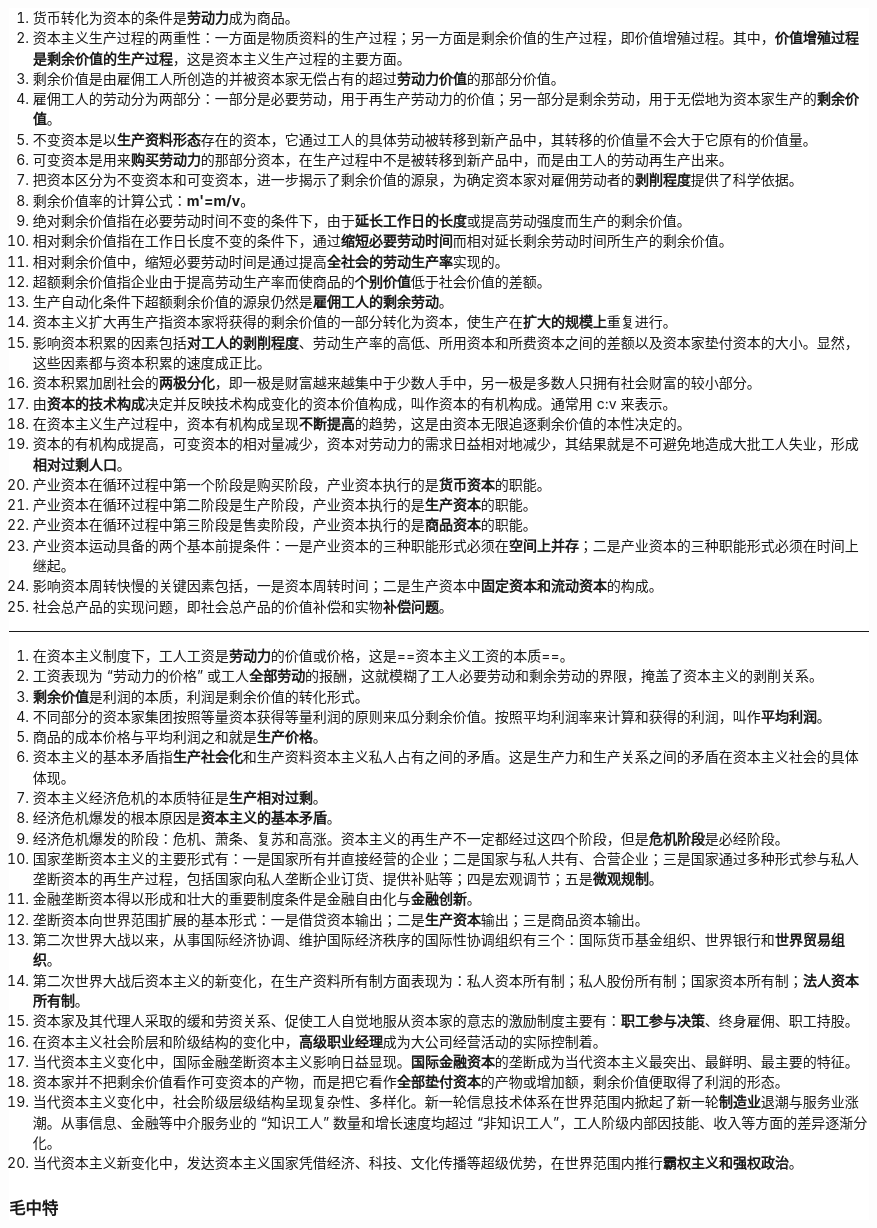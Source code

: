 
1. 货币转化为资本的条件是**劳动力**成为商品。
2. 资本主义生产过程的两重性：一方面是物质资料的生产过程；另一方面是剩余价值的生产过程，即价值增殖过程。其中，**价值增殖过程是剩余价值的生产过程**，这是资本主义生产过程的主要方面。
3. 剩余价值是由雇佣工人所创造的并被资本家无偿占有的超过**劳动力价值**的那部分价值。
4. 雇佣工人的劳动分为两部分：一部分是必要劳动，用于再生产劳动力的价值；另一部分是剩余劳动，用于无偿地为资本家生产的**剩余价值**。
5. 不变资本是以**生产资料形态**存在的资本，它通过工人的具体劳动被转移到新产品中，其转移的价值量不会大于它原有的价值量。
6. 可变资本是用来**购买劳动力**的那部分资本，在生产过程中不是被转移到新产品中，而是由工人的劳动再生产出来。
7. 把资本区分为不变资本和可变资本，进一步揭示了剩余价值的源泉，为确定资本家对雇佣劳动者的**剥削程度**提供了科学依据。
8. 剩余价值率的计算公式：**m'=m/v**。
9. 绝对剩余价值指在必要劳动时间不变的条件下，由于**延长工作日的长度**或提高劳动强度而生产的剩余价值。
10. 相对剩余价值指在工作日长度不变的条件下，通过**缩短必要劳动时间**而相对延长剩余劳动时间所生产的剩余价值。
11. 相对剩余价值中，缩短必要劳动时间是通过提高**全社会的劳动生产率**实现的。
12. 超额剩余价值指企业由于提高劳动生产率而使商品的**个别价值**低于社会价值的差额。
13. 生产自动化条件下超额剩余价值的源泉仍然是**雇佣工人的剩余劳动**。
14. 资本主义扩大再生产指资本家将获得的剩余价值的一部分转化为资本，使生产在**扩大的规模上**重复进行。
15. 影响资本积累的因素包括**对工人的剥削程度**、劳动生产率的高低、所用资本和所费资本之间的差额以及资本家垫付资本的大小。显然，这些因素都与资本积累的速度成正比。
16. 资本积累加剧社会的**两极分化**，即一极是财富越来越集中于少数人手中，另一极是多数人只拥有社会财富的较小部分。
17. 由**资本的技术构成**决定并反映技术构成变化的资本价值构成，叫作资本的有机构成。通常用 c:v 来表示。
18. 在资本主义生产过程中，资本有机构成呈现**不断提高**的趋势，这是由资本无限追逐剩余价值的本性决定的。
19. 资本的有机构成提高，可变资本的相对量减少，资本对劳动力的需求日益相对地减少，其结果就是不可避免地造成大批工人失业，形成**相对过剩人口**。
20. 产业资本在循环过程中第一个阶段是购买阶段，产业资本执行的是**货币资本**的职能。
21. 产业资本在循环过程中第二阶段是生产阶段，产业资本执行的是**生产资本**的职能。
22. 产业资本在循环过程中第三阶段是售卖阶段，产业资本执行的是**商品资本**的职能。
23. 产业资本运动具备的两个基本前提条件：一是产业资本的三种职能形式必须在**空间上并存**；二是产业资本的三种职能形式必须在时间上继起。
24. 影响资本周转快慢的关键因素包括，一是资本周转时间；二是生产资本中**固定资本和流动资本**的构成。
25. 社会总产品的实现问题，即社会总产品的价值补偿和实物**补偿问题**。

---

1. 在资本主义制度下，工人工资是**劳动力**的价值或价格，这是==资本主义工资的本质==。
2. 工资表现为 “劳动力的价格” 或工人**全部劳动**的报酬，这就模糊了工人必要劳动和剩余劳动的界限，掩盖了资本主义的剥削关系。
3. **剩余价值**是利润的本质，利润是剩余价值的转化形式。
4. 不同部分的资本家集团按照等量资本获得等量利润的原则来瓜分剩余价值。按照平均利润率来计算和获得的利润，叫作**平均利润**。
5. 商品的成本价格与平均利润之和就是**生产价格**。
6. 资本主义的基本矛盾指**生产社会化**和生产资料资本主义私人占有之间的矛盾。这是生产力和生产关系之间的矛盾在资本主义社会的具体体现。
7. 资本主义经济危机的本质特征是**生产相对过剩**。
8. 经济危机爆发的根本原因是**资本主义的基本矛盾**。
9. 经济危机爆发的阶段：危机、萧条、复苏和高涨。资本主义的再生产不一定都经过这四个阶段，但是**危机阶段**是必经阶段。
10. 国家垄断资本主义的主要形式有：一是国家所有并直接经营的企业；二是国家与私人共有、合营企业；三是国家通过多种形式参与私人垄断资本的再生产过程，包括国家向私人垄断企业订货、提供补贴等；四是宏观调节；五是**微观规制**。
11. 金融垄断资本得以形成和壮大的重要制度条件是金融自由化与**金融创新**。
12. 垄断资本向世界范围扩展的基本形式：一是借贷资本输出；二是**生产资本**输出；三是商品资本输出。
13. 第二次世界大战以来，从事国际经济协调、维护国际经济秩序的国际性协调组织有三个：国际货币基金组织、世界银行和**世界贸易组织**。
14. 第二次世界大战后资本主义的新变化，在生产资料所有制方面表现为：私人资本所有制；私人股份所有制；国家资本所有制；**法人资本所有制**。
15. 资本家及其代理人采取的缓和劳资关系、促使工人自觉地服从资本家的意志的激励制度主要有：**职工参与决策**、终身雇佣、职工持股。
16. 在资本主义社会阶层和阶级结构的变化中，**高级职业经理**成为大公司经营活动的实际控制着。
17. 当代资本主义变化中，国际金融垄断资本主义影响日益显现。**国际金融资本**的垄断成为当代资本主义最突出、最鲜明、最主要的特征。
18. 资本家并不把剩余价值看作可变资本的产物，而是把它看作**全部垫付资本**的产物或增加额，剩余价值便取得了利润的形态。
19. 当代资本主义变化中，社会阶级层级结构呈现复杂性、多样化。新一轮信息技术体系在世界范围内掀起了新一轮**制造业**退潮与服务业涨潮。从事信息、金融等中介服务业的 “知识工人” 数量和增长速度均超过 “非知识工人”，工人阶级内部因技能、收入等方面的差异逐渐分化。
20. 当代资本主义新变化中，发达资本主义国家凭借经济、科技、文化传播等超级优势，在世界范围内推行**霸权主义和强权政治**。

### 毛中特
